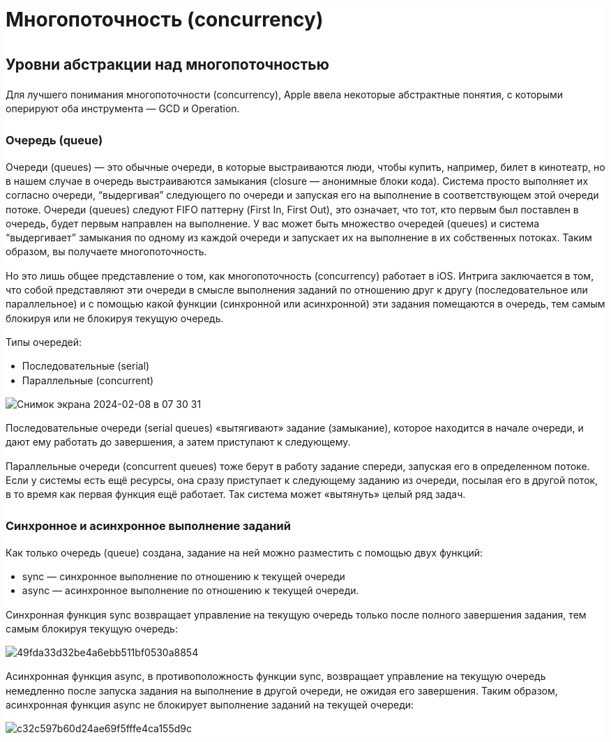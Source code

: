 # Многопоточность (concurrency)


## Уровни абстракции над многопоточностью
Для лучшего понимания многопоточности (concurrency), Apple ввела некоторые абстрактные понятия, с которыми оперируют оба инструмента — GCD и Operation. 

### Очередь (queue)
Очереди (queues) — это обычные очереди, в которые выстраиваются люди, чтобы купить, например, билет в кинотеатр, но в нашем случае в очередь выстраиваются замыкания (closure — анонимные блоки кода). Система просто выполняет их согласно очереди, “выдергивая” следующего по очереди и запуская его на выполнение в соответствующем этой очереди потоке. Очереди (queues) следуют FIFO паттерну (First In, First Out), это означает, что тот, кто первым был поставлен в очередь, будет первым направлен на выполнение. У вас может быть множество очередей (queues) и система “выдергивает” замыкания по одному из каждой очереди и запускает их на выполнение в их собственных потоках. Таким образом, вы получаете многопоточность.

Но это лишь общее представление о том, как многопоточность (сoncurrency) работает в iOS. Интрига заключается в том, что собой представляют эти очереди в смысле выполнения заданий по отношению друг к другу (последовательное или параллельное) и с помощью какой функции (синхронной или асинхронной) эти задания помещаются в очередь, тем самым блокируя или не блокируя текущую очередь.

Типы очередей:
- Последовательные (serial)
- Параллельные (concurrent)

<img width="400" alt="Снимок экрана 2024-02-08 в 07 30 31" src="https://github.com/DenDmitriev/iOS-Interview/assets/65191747/96a7818d-5d0a-4090-9a94-083b873f76d9">


Последовательные очереди (​serial queues)​ «вытягивают» задание (замыкание), которое находится в начале очереди, и дают ему работать до завершения, а затем приступают к следующему.

Параллельные очереди (​concurrent queues)​ тоже берут в работу задание спереди, запуская его в определенном потоке. Если у системы есть ещё ресурсы, она сразу приступает к следующему заданию из очереди, посылая его в другой поток, в то время как первая функция ещё работает. Так система может «вытянуть» целый ряд задач.

### Синхронное и асинхронное выполнение заданий
Как только очередь (queue) создана, задание на ней можно разместить с помощью двух функций: 
- sync — синхронное выполнение по отношению к текущей очереди
- async — асинхронное выполнение по отношению к текущей очереди.

Синхронная функция sync возвращает управление на текущую очередь только после полного завершения задания, тем самым блокируя текущую очередь:

<img width="600" alt="49fda33d32be4a6ebb511bf0530a8854" src="https://github.com/DenDmitriev/iOS-Interview/assets/65191747/a9cc20f2-4851-4377-9a4e-4848bfe5e809">

Асинхронная функция async, в противоположность функции sync, возвращает управление на текущую очередь немедленно после запуска задания на выполнение в другой очереди, не ожидая его завершения. Таким образом, асинхронная функция async не блокирует выполнение заданий на текущей очереди:

<img width="600" alt="c32c597b60d24ae69f5fffe4ca155d9c" src="https://github.com/DenDmitriev/iOS-Interview/assets/65191747/cf0360af-8ec8-4653-a291-ff0affca32c7">
